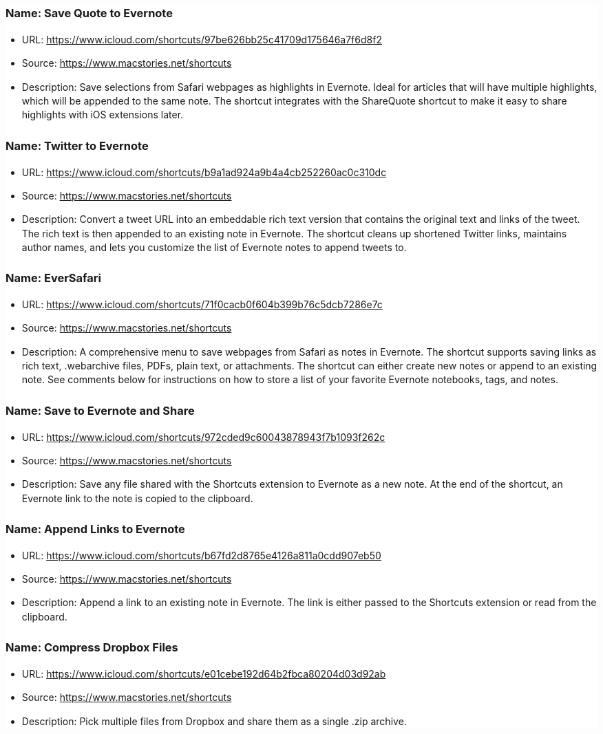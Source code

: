 ### Name: Save Quote to Evernote

- URL: https://www.icloud.com/shortcuts/97be626bb25c41709d175646a7f6d8f2

- Source: https://www.macstories.net/shortcuts

- Description: Save selections from Safari webpages as highlights in Evernote. Ideal for articles that will have multiple highlights, which will be appended to the same note. The shortcut integrates with the ShareQuote shortcut to make it easy to share highlights with iOS extensions later.

### Name: Twitter to Evernote

- URL: https://www.icloud.com/shortcuts/b9a1ad924a9b4a4cb252260ac0c310dc

- Source: https://www.macstories.net/shortcuts

- Description: Convert a tweet URL into an embeddable rich text version that contains the original text and links of the tweet. The rich text is then appended to an existing note in Evernote. The shortcut cleans up shortened Twitter links, maintains author names, and lets you customize the list of Evernote notes to append tweets to.

### Name: EverSafari

- URL: https://www.icloud.com/shortcuts/71f0cacb0f604b399b76c5dcb7286e7c

- Source: https://www.macstories.net/shortcuts

- Description: A comprehensive menu to save webpages from Safari as notes in Evernote. The shortcut supports saving links as rich text, .webarchive files, PDFs, plain text, or attachments. The shortcut can either create new notes or append to an existing note. See comments below for instructions on how to store a list of your favorite Evernote notebooks, tags, and notes.

### Name: Save to Evernote and Share

- URL: https://www.icloud.com/shortcuts/972cded9c60043878943f7b1093f262c

- Source: https://www.macstories.net/shortcuts

- Description: Save any file shared with the Shortcuts extension to Evernote as a new note. At the end of the shortcut, an Evernote link to the note is copied to the clipboard.

### Name: Append Links to Evernote

- URL: https://www.icloud.com/shortcuts/b67fd2d8765e4126a811a0cdd907eb50

- Source: https://www.macstories.net/shortcuts

- Description: Append a link to an existing note in Evernote. The link is either passed to the Shortcuts extension or read from the clipboard.

### Name: Compress Dropbox Files

- URL: https://www.icloud.com/shortcuts/e01cebe192d64b2fbca80204d03d92ab

- Source: https://www.macstories.net/shortcuts

- Description: Pick multiple files from Dropbox and share them as a single .zip archive.
